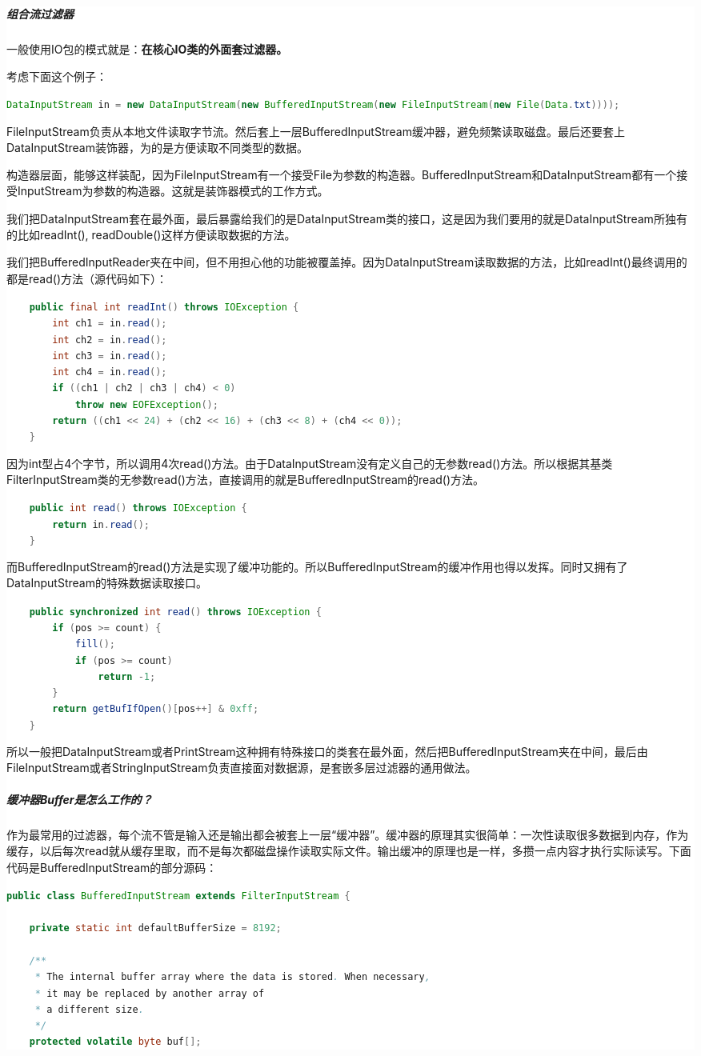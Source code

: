 ##### 组合流过滤器
一般使用IO包的模式就是：**在核心IO类的外面套过滤器。**

考虑下面这个例子：
```java
DataInputStream in = new DataInputStream(new BufferedInputStream(new FileInputStream(new File(Data.txt))));
```
FileInputStream负责从本地文件读取字节流。然后套上一层BufferedInputStream缓冲器，避免频繁读取磁盘。最后还要套上DataInputStream装饰器，为的是方便读取不同类型的数据。

构造器层面，能够这样装配，因为FileInputStream有一个接受File为参数的构造器。BufferedInputStream和DataInputStream都有一个接受InputStream为参数的构造器。这就是装饰器模式的工作方式。

我们把DataInputStream套在最外面，最后暴露给我们的是DataInputStream类的接口，这是因为我们要用的就是DataInputStream所独有的比如readInt(), readDouble()这样方便读取数据的方法。

我们把BufferedInputReader夹在中间，但不用担心他的功能被覆盖掉。因为DataInputStream读取数据的方法，比如readInt()最终调用的都是read()方法（源代码如下）：
```java
    public final int readInt() throws IOException {
        int ch1 = in.read();
        int ch2 = in.read();
        int ch3 = in.read();
        int ch4 = in.read();
        if ((ch1 | ch2 | ch3 | ch4) < 0)
            throw new EOFException();
        return ((ch1 << 24) + (ch2 << 16) + (ch3 << 8) + (ch4 << 0));
    }
```
因为int型占4个字节，所以调用4次read()方法。由于DataInputStream没有定义自己的无参数read()方法。所以根据其基类FilterInputStream类的无参数read()方法，直接调用的就是BufferedInputStream的read()方法。
```java
    public int read() throws IOException {
        return in.read();
    }
```
而BufferedInputStream的read()方法是实现了缓冲功能的。所以BufferedInputStream的缓冲作用也得以发挥。同时又拥有了DataInputStream的特殊数据读取接口。
```java
    public synchronized int read() throws IOException {
        if (pos >= count) {
            fill();
            if (pos >= count)
                return -1;
        }
        return getBufIfOpen()[pos++] & 0xff;
    }
```

所以一般把DataInputStream或者PrintStream这种拥有特殊接口的类套在最外面，然后把BufferedInputStream夹在中间，最后由FileInputStream或者StringInputStream负责直接面对数据源，是套嵌多层过滤器的通用做法。

##### 缓冲器Buffer是怎么工作的？
作为最常用的过滤器，每个流不管是输入还是输出都会被套上一层“缓冲器”。缓冲器的原理其实很简单：一次性读取很多数据到内存，作为缓存，以后每次read就从缓存里取，而不是每次都磁盘操作读取实际文件。输出缓冲的原理也是一样，多攒一点内容才执行实际读写。下面代码是BufferedInputStream的部分源码：
```java
public class BufferedInputStream extends FilterInputStream {

    private static int defaultBufferSize = 8192;

    /**
     * The internal buffer array where the data is stored. When necessary,
     * it may be replaced by another array of
     * a different size.
     */
    protected volatile byte buf[];
```